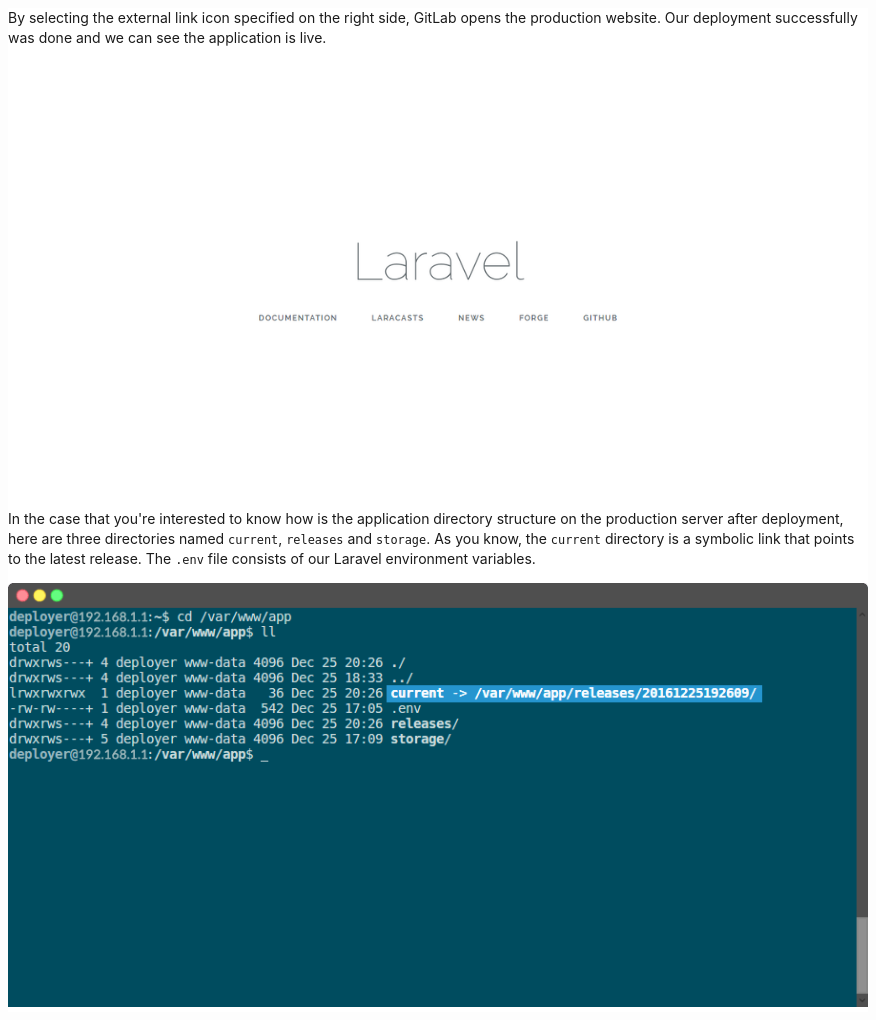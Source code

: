 By selecting the external link icon specified on the right side, GitLab opens the production website.
Our deployment successfully was done and we can see the application is live.

![Laravel welcome page](img/laravel_welcome_page.png)

In the case that you're interested to know how is the application directory structure on the production server after deployment, here are three directories named `current`, `releases` and `storage`.
As you know, the `current` directory is a symbolic link that points to the latest release.
The `.env` file consists of our Laravel environment variables.

![production server app directory](img/production_server_app_directory.png)

